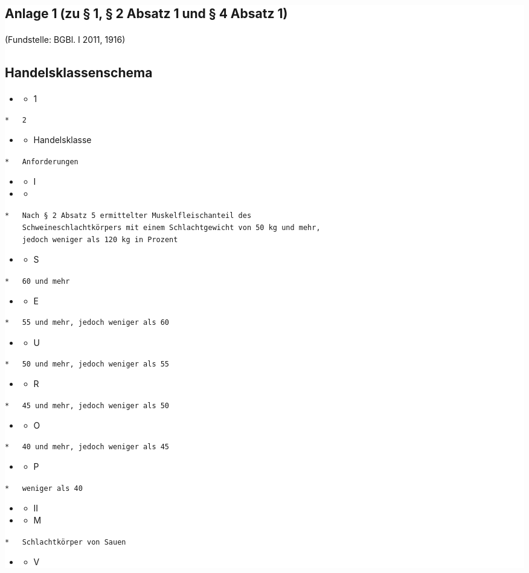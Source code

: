 
## Anlage 1 (zu § 1, § 2 Absatz 1 und § 4 Absatz 1)

(Fundstelle: BGBl. I 2011, 1916)

## **Handelsklassenschema**


*    *   1

    *   2


*    *   Handelsklasse

    *   Anforderungen


*    *   I


*    *
    *   Nach § 2 Absatz 5 ermittelter Muskelfleischanteil des
        Schweineschlachtkörpers mit einem Schlachtgewicht von 50 kg und mehr,
        jedoch weniger als 120 kg in Prozent


*    *   S

    *   60 und mehr


*    *   E

    *   55 und mehr, jedoch weniger als 60


*    *   U

    *   50 und mehr, jedoch weniger als 55


*    *   R

    *   45 und mehr, jedoch weniger als 50


*    *   O

    *   40 und mehr, jedoch weniger als 45


*    *   P

    *   weniger als 40


*    *   II


*    *   M

    *   Schlachtkörper von Sauen


*    *   V
